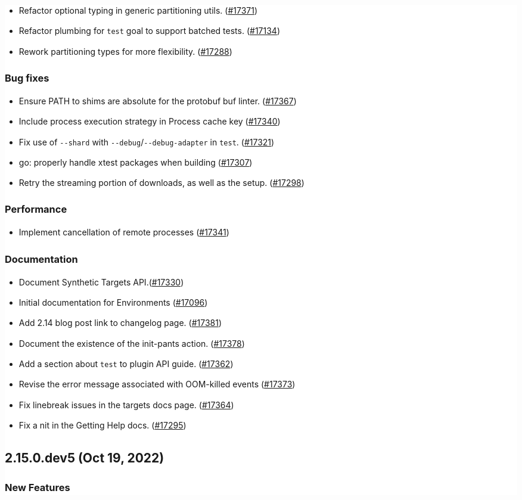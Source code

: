 * Refactor optional typing in generic partitioning utils. ([#17371](https://github.com/pantsbuild/pants/pull/17371))

* Refactor plumbing for `test` goal to support batched tests. ([#17134](https://github.com/pantsbuild/pants/pull/17134))

* Rework partitioning types for more flexibility. ([#17288](https://github.com/pantsbuild/pants/pull/17288))

### Bug fixes

* Ensure PATH to shims are absolute for the protobuf buf linter. ([#17367](https://github.com/pantsbuild/pants/pull/17367))

* Include process execution strategy in Process cache key ([#17340](https://github.com/pantsbuild/pants/pull/17340))

* Fix use of `--shard` with `--debug`/`--debug-adapter` in `test`. ([#17321](https://github.com/pantsbuild/pants/pull/17321))

* go: properly handle xtest packages when building ([#17307](https://github.com/pantsbuild/pants/pull/17307))

* Retry the streaming portion of downloads, as well as the setup. ([#17298](https://github.com/pantsbuild/pants/pull/17298))

### Performance

* Implement cancellation of remote processes ([#17341](https://github.com/pantsbuild/pants/pull/17341))

### Documentation

* Document Synthetic Targets API.([#17330](https://github.com/pantsbuild/pants/pull/17330))

* Initial documentation for Environments ([#17096](https://github.com/pantsbuild/pants/pull/17096))

* Add 2.14 blog post link to changelog page. ([#17381](https://github.com/pantsbuild/pants/pull/17381))

* Document the existence of the init-pants action. ([#17378](https://github.com/pantsbuild/pants/pull/17378))

* Add a section about `test` to plugin API guide. ([#17362](https://github.com/pantsbuild/pants/pull/17362))

* Revise the error message associated with OOM-killed events ([#17373](https://github.com/pantsbuild/pants/pull/17373))

* Fix linebreak issues in the targets docs page. ([#17364](https://github.com/pantsbuild/pants/pull/17364))

* Fix a nit in the Getting Help docs. ([#17295](https://github.com/pantsbuild/pants/pull/17295))

## 2.15.0.dev5 (Oct 19, 2022)

### New Features
